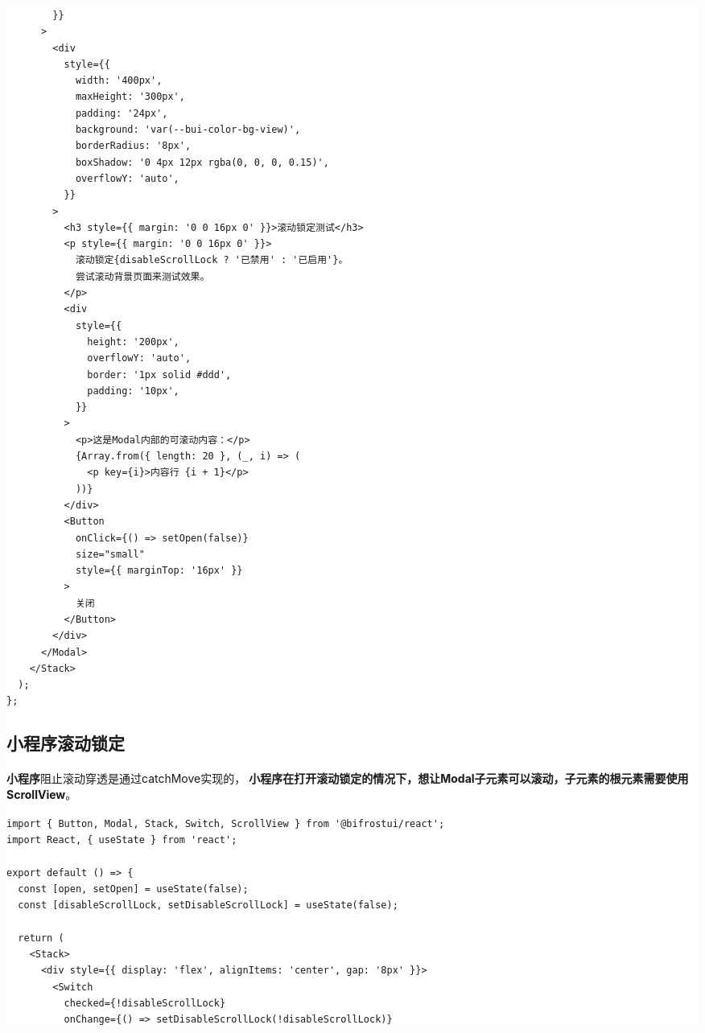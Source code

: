 ```tsx
        }}
      >
        <div
          style={{
            width: '400px',
            maxHeight: '300px',
            padding: '24px',
            background: 'var(--bui-color-bg-view)',
            borderRadius: '8px',
            boxShadow: '0 4px 12px rgba(0, 0, 0, 0.15)',
            overflowY: 'auto',
          }}
        >
          <h3 style={{ margin: '0 0 16px 0' }}>滚动锁定测试</h3>
          <p style={{ margin: '0 0 16px 0' }}>
            滚动锁定{disableScrollLock ? '已禁用' : '已启用'}。
            尝试滚动背景页面来测试效果。
          </p>
          <div
            style={{
              height: '200px',
              overflowY: 'auto',
              border: '1px solid #ddd',
              padding: '10px',
            }}
          >
            <p>这是Modal内部的可滚动内容：</p>
            {Array.from({ length: 20 }, (_, i) => (
              <p key={i}>内容行 {i + 1}</p>
            ))}
          </div>
          <Button
            onClick={() => setOpen(false)}
            size="small"
            style={{ marginTop: '16px' }}
          >
            关闭
          </Button>
        </div>
      </Modal>
    </Stack>
  );
};
```

## 小程序滚动锁定

**小程序**阻止滚动穿透是通过catchMove实现的， **小程序在打开滚动锁定的情况下，想让Modal子元素可以滚动，子元素的根元素需要使用ScrollView**。

```tsx
import { Button, Modal, Stack, Switch, ScrollView } from '@bifrostui/react';
import React, { useState } from 'react';

export default () => {
  const [open, setOpen] = useState(false);
  const [disableScrollLock, setDisableScrollLock] = useState(false);

  return (
    <Stack>
      <div style={{ display: 'flex', alignItems: 'center', gap: '8px' }}>
        <Switch
          checked={!disableScrollLock}
          onChange={() => setDisableScrollLock(!disableScrollLock)}
```